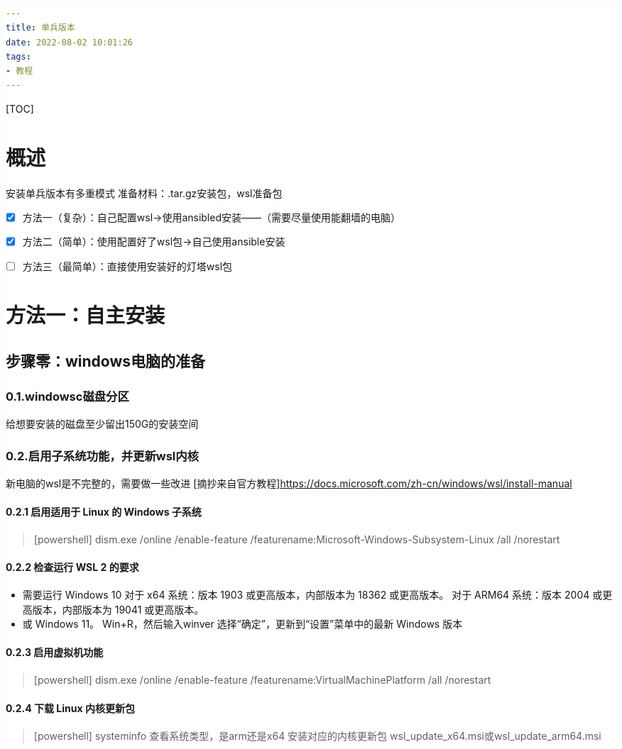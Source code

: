 ```yaml
---
title: 单兵版本
date: 2022-08-02 10:01:26
tags:
- 教程
---
```


[TOC]

# 概述
安装单兵版本有多重模式
准备材料：.tar.gz安装包，wsl准备包
- [X] 方法一（复杂）：自己配置wsl->使用ansibled安装——（需要尽量使用能翻墙的电脑）
- [X] 方法二（简单）：使用配置好了wsl包->自己使用ansible安装
- [ ] 方法三（最简单）：直接使用安装好的灯塔wsl包


# 方法一：自主安装

## 步骤零：windows电脑的准备
### 0.1.windowsc磁盘分区
给想要安装的磁盘至少留出150G的安装空间


### 0.2.启用子系统功能，并更新wsl内核
新电脑的wsl是不完整的，需要做一些改进
[摘抄来自官方教程]https://docs.microsoft.com/zh-cn/windows/wsl/install-manual
#### 0.2.1 启用适用于 Linux 的 Windows 子系统
> [powershell] dism.exe /online /enable-feature /featurename:Microsoft-Windows-Subsystem-Linux /all /norestart

#### 0.2.2 检查运行 WSL 2 的要求
- 需要运行 Windows 10
 对于 x64 系统：版本 1903 或更高版本，内部版本为 18362 或更高版本。
 对于 ARM64 系统：版本 2004 或更高版本，内部版本为 19041 或更高版本。
- 或 Windows 11。
Win+R，然后输入winver
选择“确定”，更新到“设置”菜单中的最新 Windows 版本

#### 0.2.3 启用虚拟机功能
> [powershell] dism.exe /online /enable-feature /featurename:VirtualMachinePlatform /all /norestart

#### 0.2.4 下载 Linux 内核更新包
> [powershell] systeminfo
查看系统类型，是arm还是x64
安装对应的内核更新包
wsl_update_x64.msi或wsl_update_arm64.msi
